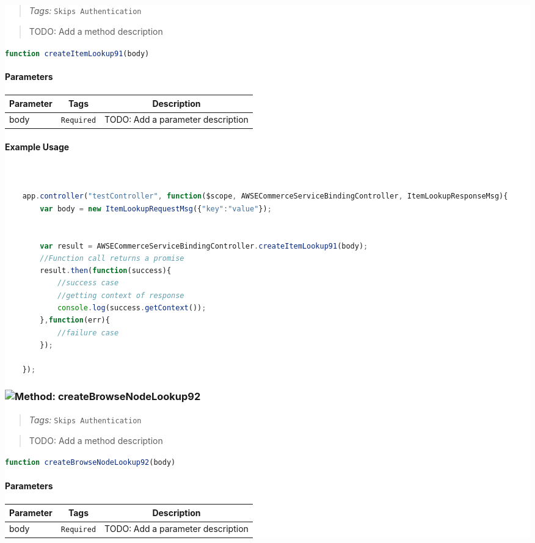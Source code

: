 > *Tags:*  ``` Skips Authentication ``` 

> TODO: Add a method description


```javascript
function createItemLookup91(body)
```
#### Parameters

| Parameter | Tags | Description |
|-----------|------|-------------|
| body |  ``` Required ```  | TODO: Add a parameter description |



#### Example Usage

```javascript


	app.controller("testController", function($scope, AWSECommerceServiceBindingController, ItemLookupResponseMsg){
        var body = new ItemLookupRequestMsg({"key":"value"});


		var result = AWSECommerceServiceBindingController.createItemLookup91(body);
        //Function call returns a promise
        result.then(function(success){
			//success case
			//getting context of response
			console.log(success.getContext());
		},function(err){
			//failure case
		});

	});
```



### <a name="create_browse_node_lookup92"></a>![Method: ](https://apidocs.io/img/method.png ".AWSECommerceServiceBindingController.createBrowseNodeLookup92") createBrowseNodeLookup92

> *Tags:*  ``` Skips Authentication ``` 

> TODO: Add a method description


```javascript
function createBrowseNodeLookup92(body)
```
#### Parameters

| Parameter | Tags | Description |
|-----------|------|-------------|
| body |  ``` Required ```  | TODO: Add a parameter description |
